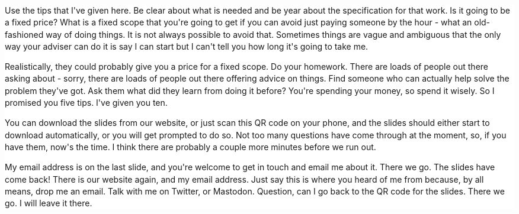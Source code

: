 Use the tips that I've given here. Be clear about what is needed and be year about the specification for that work. Is it going to be a fixed price? What is a fixed scope that you're going to get if you can avoid just paying someone by the hour - what an old-fashioned way of doing things. It is not always possible to avoid that. Sometimes things are vague and ambiguous that the only way your adviser can do it is say I can start but I can't tell you how long it's going to take me.

Realistically, they could probably give you a price for a fixed scope. Do your homework. There are loads of people out there asking about - sorry, there are loads of people out there offering advice on things. Find someone who can actually help solve the problem they've got. Ask them what did they learn from doing it before? You're spending your money, so spend it wisely. So I promised you five tips. I've given you ten.

You can download the slides from our website, or just scan this QR code on your phone, and the slides should either start to download automatically, or you will get prompted to do so. Not too many questions have come through at the moment, so, if you have them, now's the time. I think there are probably a couple more minutes before we run out.

My email address is on the last slide, and you're welcome to get in touch and email me about it. There we go. The slides have come back! There is our website again, and my email address. Just say this is where you heard of me from because, by all means, drop me an email. Talk with me on Twitter, or Mastodon. Question, can I go back to the QR code for the slides. There we go. I will leave it there.
